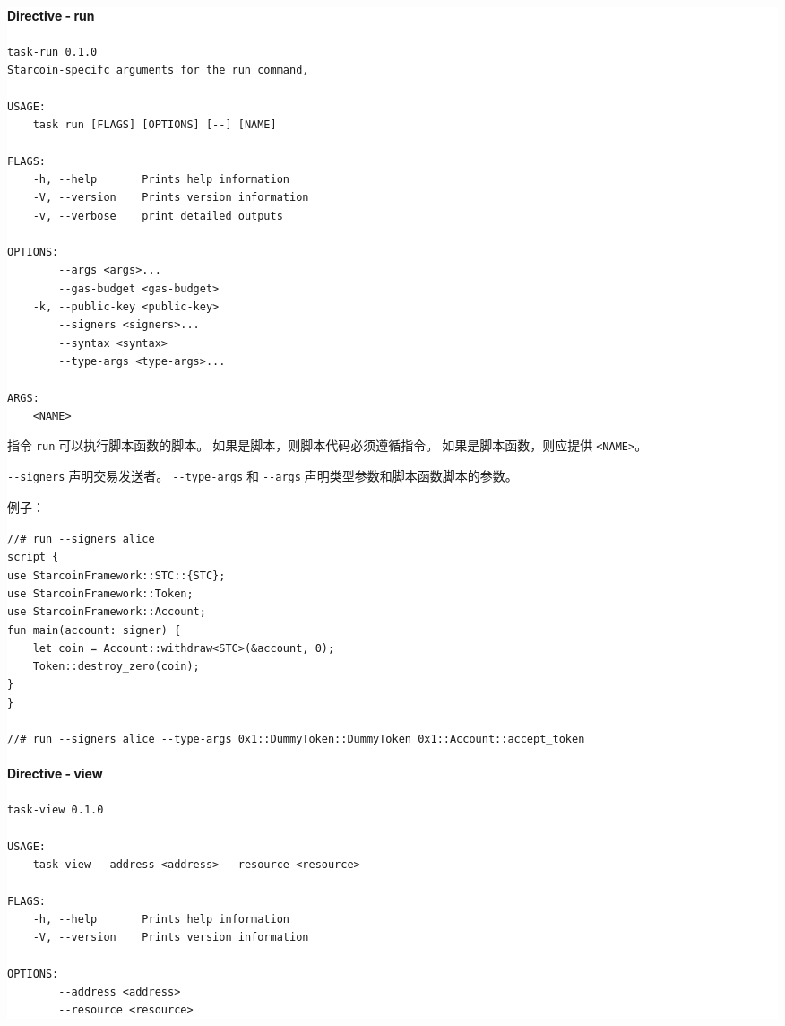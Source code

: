 #### Directive - run

```
task-run 0.1.0
Starcoin-specifc arguments for the run command,

USAGE:
    task run [FLAGS] [OPTIONS] [--] [NAME]

FLAGS:
    -h, --help       Prints help information
    -V, --version    Prints version information
    -v, --verbose    print detailed outputs

OPTIONS:
        --args <args>...
        --gas-budget <gas-budget>
    -k, --public-key <public-key>
        --signers <signers>...
        --syntax <syntax>
        --type-args <type-args>...

ARGS:
    <NAME>
```

指令 `run` 可以执行脚本函数的脚本。
如果是脚本，则脚本代码必须遵循指令。
如果是脚本函数，则应提供 `<NAME>`。

`--signers` 声明交易发送者。
`--type-args` 和 `--args` 声明类型参数和脚本函数脚本的参数。

例子：

```
//# run --signers alice
script {
use StarcoinFramework::STC::{STC};
use StarcoinFramework::Token;
use StarcoinFramework::Account;
fun main(account: signer) {
    let coin = Account::withdraw<STC>(&account, 0);
    Token::destroy_zero(coin);
}
}

//# run --signers alice --type-args 0x1::DummyToken::DummyToken 0x1::Account::accept_token

```

#### Directive - view


```
task-view 0.1.0

USAGE:
    task view --address <address> --resource <resource>

FLAGS:
    -h, --help       Prints help information
    -V, --version    Prints version information

OPTIONS:
        --address <address>
        --resource <resource>
```